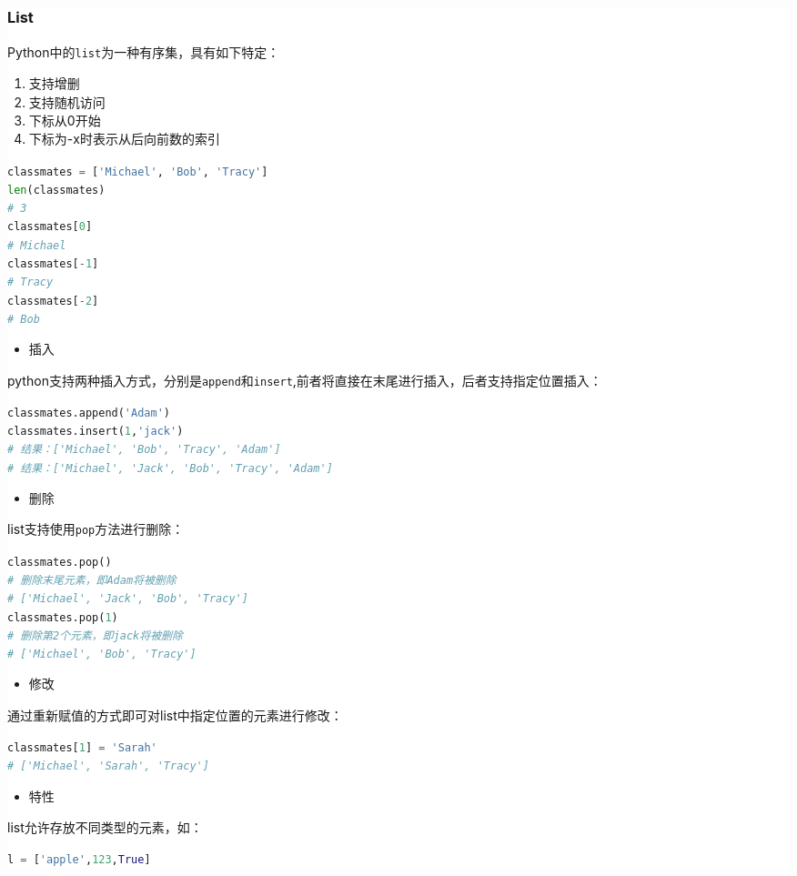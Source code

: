 ### List

Python中的`list`为一种有序集，具有如下特定：

1. 支持增删
2. 支持随机访问
3. 下标从0开始
4. 下标为-x时表示从后向前数的索引

```python
classmates = ['Michael', 'Bob', 'Tracy']
len(classmates) 
# 3
classmates[0] 
# Michael
classmates[-1] 
# Tracy
classmates[-2] 
# Bob
```

- 插入

python支持两种插入方式，分别是`append`和`insert`,前者将直接在末尾进行插入，后者支持指定位置插入：

```python
classmates.append('Adam')
classmates.insert(1,'jack')
# 结果：['Michael', 'Bob', 'Tracy', 'Adam']
# 结果：['Michael', 'Jack', 'Bob', 'Tracy', 'Adam']
```

- 删除

list支持使用`pop`方法进行删除：

```python
classmates.pop()
# 删除末尾元素，即Adam将被删除
# ['Michael', 'Jack', 'Bob', 'Tracy']
classmates.pop(1)
# 删除第2个元素，即jack将被删除
# ['Michael', 'Bob', 'Tracy']
```

- 修改

通过重新赋值的方式即可对list中指定位置的元素进行修改：

```python
classmates[1] = 'Sarah'
# ['Michael', 'Sarah', 'Tracy']
```

- 特性

list允许存放不同类型的元素，如：

```python
l = ['apple',123,True]
```
